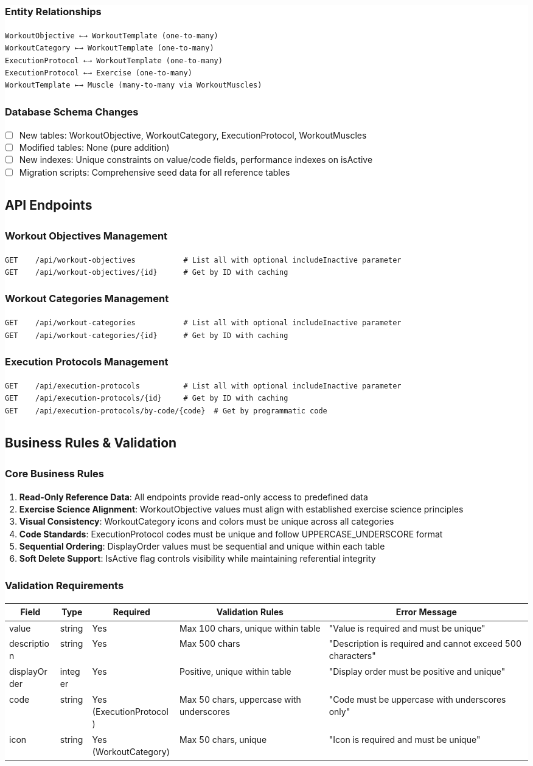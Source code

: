 ### Entity Relationships
```
WorkoutObjective ←→ WorkoutTemplate (one-to-many)
WorkoutCategory ←→ WorkoutTemplate (one-to-many) 
ExecutionProtocol ←→ WorkoutTemplate (one-to-many)
ExecutionProtocol ←→ Exercise (one-to-many)
WorkoutTemplate ←→ Muscle (many-to-many via WorkoutMuscles)
```

### Database Schema Changes
- [ ] New tables: WorkoutObjective, WorkoutCategory, ExecutionProtocol, WorkoutMuscles
- [ ] Modified tables: None (pure addition)
- [ ] New indexes: Unique constraints on value/code fields, performance indexes on isActive
- [ ] Migration scripts: Comprehensive seed data for all reference tables

## API Endpoints

### Workout Objectives Management
```
GET    /api/workout-objectives           # List all with optional includeInactive parameter
GET    /api/workout-objectives/{id}      # Get by ID with caching
```

### Workout Categories Management
```
GET    /api/workout-categories           # List all with optional includeInactive parameter
GET    /api/workout-categories/{id}      # Get by ID with caching
```

### Execution Protocols Management
```
GET    /api/execution-protocols          # List all with optional includeInactive parameter
GET    /api/execution-protocols/{id}     # Get by ID with caching
GET    /api/execution-protocols/by-code/{code}  # Get by programmatic code
```

## Business Rules & Validation

### Core Business Rules
1. **Read-Only Reference Data**: All endpoints provide read-only access to predefined data
2. **Exercise Science Alignment**: WorkoutObjective values must align with established exercise science principles
3. **Visual Consistency**: WorkoutCategory icons and colors must be unique across all categories
4. **Code Standards**: ExecutionProtocol codes must be unique and follow UPPERCASE_UNDERSCORE format
5. **Sequential Ordering**: DisplayOrder values must be sequential and unique within each table
6. **Soft Delete Support**: IsActive flag controls visibility while maintaining referential integrity

### Validation Requirements
| Field | Type | Required | Validation Rules | Error Message |
|-------|------|----------|------------------|---------------|
| value | string | Yes | Max 100 chars, unique within table | "Value is required and must be unique" |
| description | string | Yes | Max 500 chars | "Description is required and cannot exceed 500 characters" |
| displayOrder | integer | Yes | Positive, unique within table | "Display order must be positive and unique" |
| code | string | Yes (ExecutionProtocol) | Max 50 chars, uppercase with underscores | "Code must be uppercase with underscores only" |
| icon | string | Yes (WorkoutCategory) | Max 50 chars, unique | "Icon is required and must be unique" |